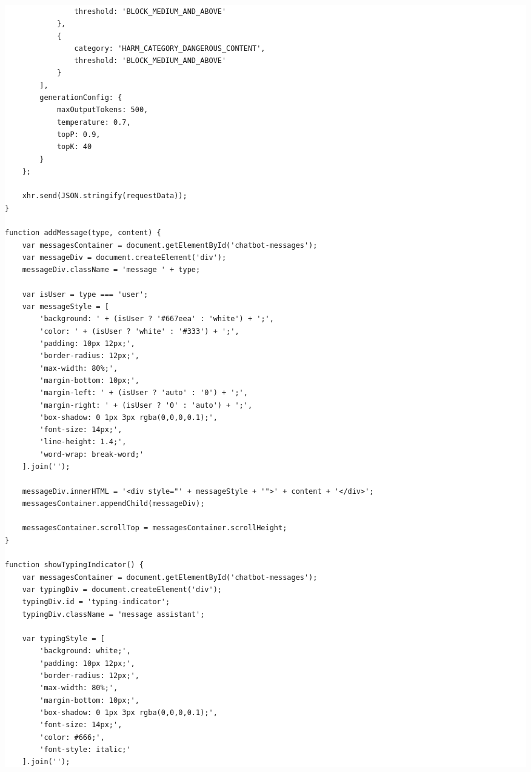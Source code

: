                     threshold: 'BLOCK_MEDIUM_AND_ABOVE'
                },
                {
                    category: 'HARM_CATEGORY_DANGEROUS_CONTENT',
                    threshold: 'BLOCK_MEDIUM_AND_ABOVE'
                }
            ],
            generationConfig: {
                maxOutputTokens: 500,
                temperature: 0.7,
                topP: 0.9,
                topK: 40
            }
        };
        
        xhr.send(JSON.stringify(requestData));
    }
    
    function addMessage(type, content) {
        var messagesContainer = document.getElementById('chatbot-messages');
        var messageDiv = document.createElement('div');
        messageDiv.className = 'message ' + type;
        
        var isUser = type === 'user';
        var messageStyle = [
            'background: ' + (isUser ? '#667eea' : 'white') + ';',
            'color: ' + (isUser ? 'white' : '#333') + ';',
            'padding: 10px 12px;',
            'border-radius: 12px;',
            'max-width: 80%;',
            'margin-bottom: 10px;',
            'margin-left: ' + (isUser ? 'auto' : '0') + ';',
            'margin-right: ' + (isUser ? '0' : 'auto') + ';',
            'box-shadow: 0 1px 3px rgba(0,0,0,0.1);',
            'font-size: 14px;',
            'line-height: 1.4;',
            'word-wrap: break-word;'
        ].join('');
        
        messageDiv.innerHTML = '<div style="' + messageStyle + '">' + content + '</div>';
        messagesContainer.appendChild(messageDiv);
        
        messagesContainer.scrollTop = messagesContainer.scrollHeight;
    }
    
    function showTypingIndicator() {
        var messagesContainer = document.getElementById('chatbot-messages');
        var typingDiv = document.createElement('div');
        typingDiv.id = 'typing-indicator';
        typingDiv.className = 'message assistant';
        
        var typingStyle = [
            'background: white;',
            'padding: 10px 12px;',
            'border-radius: 12px;',
            'max-width: 80%;',
            'margin-bottom: 10px;',
            'box-shadow: 0 1px 3px rgba(0,0,0,0.1);',
            'font-size: 14px;',
            'color: #666;',
            'font-style: italic;'
        ].join('');
        
